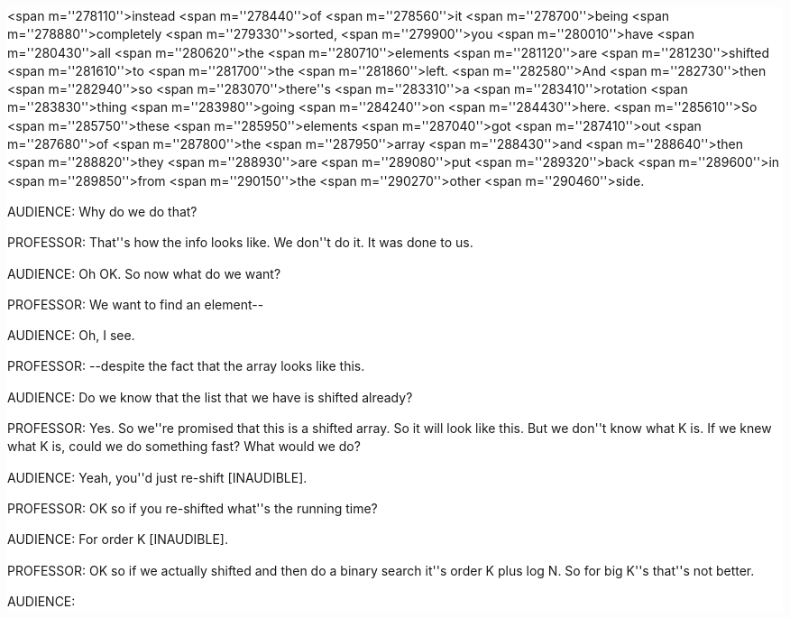   <span m=''278110''>instead</span> <span m=''278440''>of</span> <span m=''278560''>it</span>
  <span m=''278700''>being</span> <span m=''278880''>completely</span> <span m=''279330''>sorted,</span>
  <span m=''279900''>you</span> <span m=''280010''>have</span> <span m=''280430''>all</span>
  <span m=''280620''>the</span> <span m=''280710''>elements</span> <span m=''281120''>are</span>
  <span m=''281230''>shifted</span> <span m=''281610''>to</span> <span m=''281700''>the</span>
  <span m=''281860''>left.</span> <span m=''282580''>And</span> <span m=''282730''>then</span>
  <span m=''282940''>so</span> <span m=''283070''>there''s</span> <span m=''283310''>a</span>
  <span m=''283410''>rotation</span> <span m=''283830''>thing</span> <span m=''283980''>going</span>
  <span m=''284240''>on</span> <span m=''284430''>here.</span> <span m=''285610''>So</span>
  <span m=''285750''>these</span> <span m=''285950''>elements</span> <span m=''287040''>got</span>
  <span m=''287410''>out</span> <span m=''287680''>of</span> <span m=''287800''>the</span>
  <span m=''287950''>array</span> <span m=''288430''>and</span> <span m=''288640''>then</span>
  <span m=''288820''>they</span> <span m=''288930''>are</span> <span m=''289080''>put</span>
  <span m=''289320''>back</span> <span m=''289600''>in</span> <span m=''289850''>from</span>
  <span m=''290150''>the</span> <span m=''290270''>other</span> <span m=''290460''>side.</span>
  </p><p><span m=''291182''>AUDIENCE: Why</span> <span m=''291604''>do we</span> <span
  m=''292026''>do that?</span> </p><p><span m=''292870''>PROFESSOR: That''s</span>
  <span m=''293110''>how</span> <span m=''293250''>the</span> <span m=''293580''>info
  looks</span> <span m=''293780''>like.</span> <span m=''294820''>We</span> <span
  m=''295060''>don''t</span> <span m=''295350''>do</span> <span m=''295480''>it.</span>
  <span m=''295910''>It</span> <span m=''296070''>was</span> <span m=''296290''>done</span>
  <span m=''296570''>to</span> <span m=''296740''>us.</span> </p><p><span m=''298042''>AUDIENCE:
  Oh</span> <span m=''298503''>OK.</span> <span m=''298964''>So now what</span> <span
  m=''299425''>do we want?</span> </p><p><span m=''299890''>PROFESSOR: We</span> <span
  m=''300000''>want</span> <span m=''300210''>to</span> <span m=''300300''>find</span>
  <span m=''300590''>an</span> <span m=''300700''>element--</span> </p><p><span m=''300980''>AUDIENCE:
  Oh, I see.</span> </p><p><span m=''301620''>PROFESSOR: --despite</span> <span m=''301790''>the</span>
  <span m=''302250''>fact</span> <span m=''302510''>that</span> <span m=''302610''>the</span>
  <span m=''302680''>array</span> <span m=''303100''>looks</span> <span m=''303250''>like</span>
  <span m=''303510''>this.</span> </p><p><span m=''303770''>AUDIENCE: Do</span> <span
  m=''304263''>we</span> <span m=''304756''>know that</span> <span m=''305249''>the
  list that</span> <span m=''305742''>we have</span> <span m=''306235''>is</span>
  <span m=''306730''>shifted</span> <span m=''306985''>already?</span> </p><p><span
  m=''307240''>PROFESSOR: Yes.</span> <span m=''307910''>So</span> <span m=''308410''>we''re</span>
  <span m=''308740''>promised</span> <span m=''309120''>that</span> <span m=''309290''>this</span>
  <span m=''309460''>is</span> <span m=''309630''>a</span> <span m=''310000''>shifted</span>
  <span m=''310350''>array.</span> <span m=''311280''>So</span> <span m=''311480''>it
  will</span> <span m=''311720''>look</span> <span m=''312140''>like</span> <span
  m=''312390''>this.</span> <span m=''313130''>But</span> <span m=''313310''>we</span>
  <span m=''313420''>don''t</span> <span m=''313610''>know</span> <span m=''313750''>what</span>
  <span m=''313990''>K</span> <span m=''314190''>is.</span> <span m=''315710''>If</span>
  <span m=''315870''>we</span> <span m=''315970''>knew</span> <span m=''316170''>what</span>
  <span m=''316450''>K</span> <span m=''316710''>is,</span> <span m=''317030''>could</span>
  <span m=''317220''>we</span> <span m=''317340''>do</span> <span m=''317540''>something</span>
  <span m=''318470''>fast?</span> <span m=''320810''>What would</span> <span m=''321110''>we</span>
  <span m=''321220''>do?</span> </p><p><span m=''322010''>AUDIENCE: Yeah,</span> <span
  m=''322500''>you''d just</span> <span m=''322990''>re-shift</span> <span m=''323480''>[INAUDIBLE].</span>
  </p><p><span m=''325440''>PROFESSOR: OK</span> <span m=''325670''>so</span> <span
  m=''325800''>if</span> <span m=''325950''>you</span> <span m=''326140''>re-shifted</span>
  <span m=''326170''>what''s</span> <span m=''326800''>the</span> <span m=''326900''>running</span>
  <span m=''327170''>time?</span> </p><p><span m=''328610''>AUDIENCE: For</span> <span
  m=''328930''>order</span> <span m=''329250''>K</span> <span m=''329570''>[INAUDIBLE].</span>
  </p><p><span m=''331560''>PROFESSOR: OK</span> <span m=''331810''>so</span> <span
  m=''332100''>if we</span> <span m=''332480''>actually</span> <span m=''332840''>shifted</span>
  <span m=''333225''>and then</span> <span m=''333610''>do a</span> <span m=''333790''>binary</span>
  <span m=''334170''>search</span> <span m=''334510''>it''s</span> <span m=''334730''>order</span>
  <span m=''335120''>K</span> <span m=''335580''>plus</span> <span m=''335980''>log</span>
  <span m=''336450''>N.</span> <span m=''336880''>So</span> <span m=''337110''>for
  big</span> <span m=''337320''>K''s</span> <span m=''337850''>that''s</span> <span
  m=''338110''>not</span> <span m=''338340''>better.</span> </p><p><span m=''340692''>AUDIENCE: